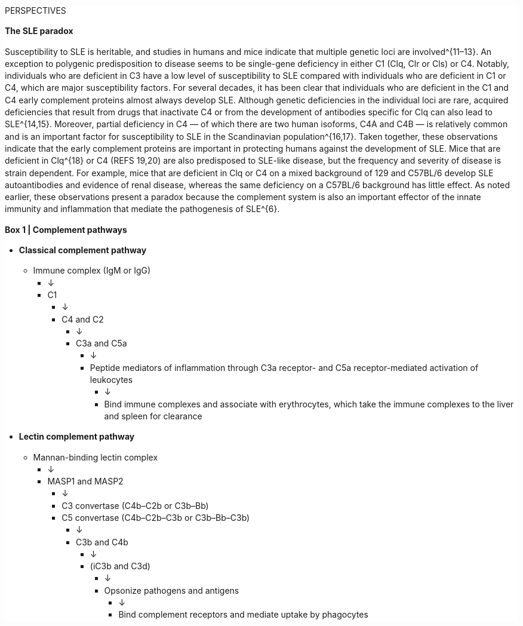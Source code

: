 PERSPECTIVES

**The SLE paradox**

Susceptibility to SLE is heritable, and studies in humans and mice indicate that multiple genetic loci are involved^{11–13}. An exception to polygenic predisposition to disease seems to be single-gene deficiency in either C1 (Clq, Clr or Cls) or C4. Notably, individuals who are deficient in C3 have a low level of susceptibility to SLE compared with individuals who are deficient in C1 or C4, which are major susceptibility factors. For several decades, it has been clear that individuals who are deficient in the C1 and C4 early complement proteins almost always develop SLE. Although genetic deficiencies in the individual loci are rare, acquired deficiencies that result from drugs that inactivate C4 or from the development of antibodies specific for Clq can also lead to SLE^{14,15}. Moreover, partial deficiency in C4 — of which there are two human isoforms, C4A and C4B — is relatively common and is an important factor for susceptibility to SLE in the Scandinavian population^{16,17}. Taken together, these observations indicate that the early complement proteins are important in protecting humans against the development of SLE. Mice that are deficient in Clq^{18} or C4 (REFS 19,20) are also predisposed to SLE-like disease, but the frequency and severity of disease is strain dependent. For example, mice that are deficient in Clq or C4 on a mixed background of 129 and C57BL/6 develop SLE autoantibodies and evidence of renal disease, whereas the same deficiency on a C57BL/6 background has little effect. As noted earlier, these observations present a paradox because the complement system is also an important effector of the innate immunity and inflammation that mediate the pathogenesis of SLE^{6}.

**Box 1 | Complement pathways**

- **Classical complement pathway**
  - Immune complex (IgM or IgG)
    - ↓
    - C1
      - ↓
      - C4 and C2
        - ↓
        - C3a and C5a
          - ↓
          - Peptide mediators of inflammation through C3a receptor- and C5a receptor-mediated activation of leukocytes
            - ↓
            - Bind immune complexes and associate with erythrocytes, which take the immune complexes to the liver and spleen for clearance

- **Lectin complement pathway**
  - Mannan-binding lectin complex
    - ↓
    - MASP1 and MASP2
      - ↓
      - C3 convertase (C4b–C2b or C3b–Bb)
      - C5 convertase (C4b–C2b–C3b or C3b–Bb–C3b)
        - ↓
        - C3b and C4b
          - ↓
          - (iC3b and C3d)
            - ↓
            - Opsonize pathogens and antigens
              - ↓
              - Bind complement receptors and mediate uptake by phagocytes
